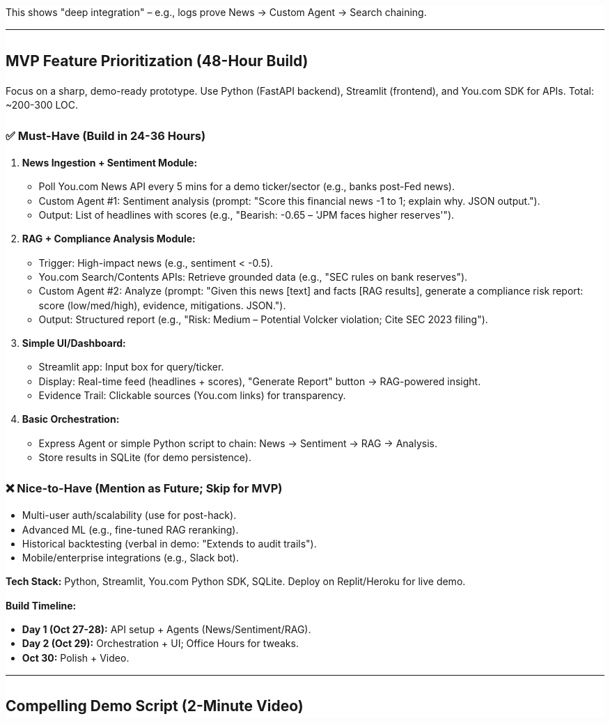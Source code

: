 This shows "deep integration" – e.g., logs prove News → Custom Agent → Search chaining.

---

## **MVP Feature Prioritization (48-Hour Build)**

Focus on a sharp, demo-ready prototype. Use Python (FastAPI backend), Streamlit (frontend), and You.com SDK for APIs. Total: ~200-300 LOC.

### **✅ Must-Have (Build in 24-36 Hours)**

1. **News Ingestion + Sentiment Module:**

   - Poll You.com News API every 5 mins for a demo ticker/sector (e.g., banks post-Fed news).
   - Custom Agent #1: Sentiment analysis (prompt: "Score this financial news -1 to 1; explain why. JSON output.").
   - Output: List of headlines with scores (e.g., "Bearish: -0.65 – 'JPM faces higher reserves'").

2. **RAG + Compliance Analysis Module:**

   - Trigger: High-impact news (e.g., sentiment < -0.5).
   - You.com Search/Contents APIs: Retrieve grounded data (e.g., "SEC rules on bank reserves").
   - Custom Agent #2: Analyze (prompt: "Given this news [text] and facts [RAG results], generate a compliance risk report: score (low/med/high), evidence, mitigations. JSON.").
   - Output: Structured report (e.g., "Risk: Medium – Potential Volcker violation; Cite SEC 2023 filing").

3. **Simple UI/Dashboard:**

   - Streamlit app: Input box for query/ticker.
   - Display: Real-time feed (headlines + scores), "Generate Report" button → RAG-powered insight.
   - Evidence Trail: Clickable sources (You.com links) for transparency.

4. **Basic Orchestration:**
   - Express Agent or simple Python script to chain: News → Sentiment → RAG → Analysis.
   - Store results in SQLite (for demo persistence).

### **❌ Nice-to-Have (Mention as Future; Skip for MVP)**

- Multi-user auth/scalability (use for post-hack).
- Advanced ML (e.g., fine-tuned RAG reranking).
- Historical backtesting (verbal in demo: "Extends to audit trails").
- Mobile/enterprise integrations (e.g., Slack bot).

**Tech Stack:** Python, Streamlit, You.com Python SDK, SQLite. Deploy on Replit/Heroku for live demo.

**Build Timeline:**

- **Day 1 (Oct 27-28):** API setup + Agents (News/Sentiment/RAG).
- **Day 2 (Oct 29):** Orchestration + UI; Office Hours for tweaks.
- **Oct 30:** Polish + Video.

---

## **Compelling Demo Script (2-Minute Video)**
